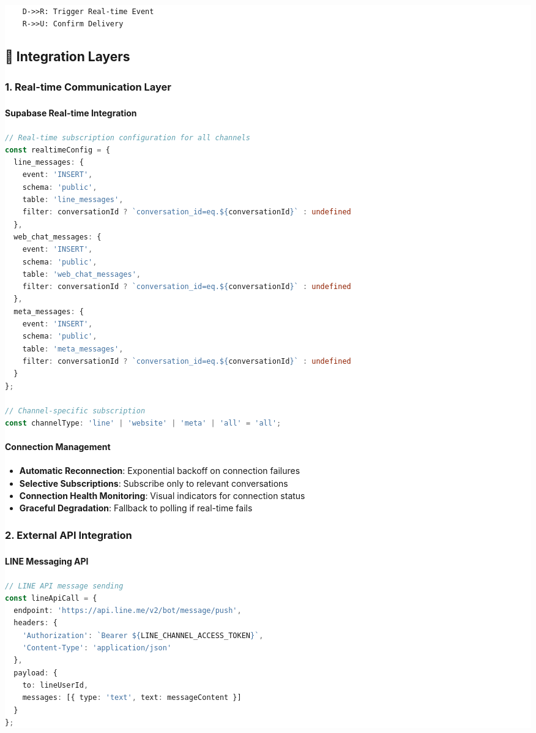 ```mermaid
    D->>R: Trigger Real-time Event
    R->>U: Confirm Delivery
```

## 🔌 Integration Layers

### 1. Real-time Communication Layer

#### Supabase Real-time Integration
```typescript
// Real-time subscription configuration for all channels
const realtimeConfig = {
  line_messages: {
    event: 'INSERT',
    schema: 'public',
    table: 'line_messages',
    filter: conversationId ? `conversation_id=eq.${conversationId}` : undefined
  },
  web_chat_messages: {
    event: 'INSERT',
    schema: 'public',
    table: 'web_chat_messages',
    filter: conversationId ? `conversation_id=eq.${conversationId}` : undefined
  },
  meta_messages: {
    event: 'INSERT',
    schema: 'public',
    table: 'meta_messages',
    filter: conversationId ? `conversation_id=eq.${conversationId}` : undefined
  }
};

// Channel-specific subscription
const channelType: 'line' | 'website' | 'meta' | 'all' = 'all';
```

#### Connection Management
- **Automatic Reconnection**: Exponential backoff on connection failures
- **Selective Subscriptions**: Subscribe only to relevant conversations
- **Connection Health Monitoring**: Visual indicators for connection status
- **Graceful Degradation**: Fallback to polling if real-time fails

### 2. External API Integration

#### LINE Messaging API
```typescript
// LINE API message sending
const lineApiCall = {
  endpoint: 'https://api.line.me/v2/bot/message/push',
  headers: {
    'Authorization': `Bearer ${LINE_CHANNEL_ACCESS_TOKEN}`,
    'Content-Type': 'application/json'
  },
  payload: {
    to: lineUserId,
    messages: [{ type: 'text', text: messageContent }]
  }
};
```
